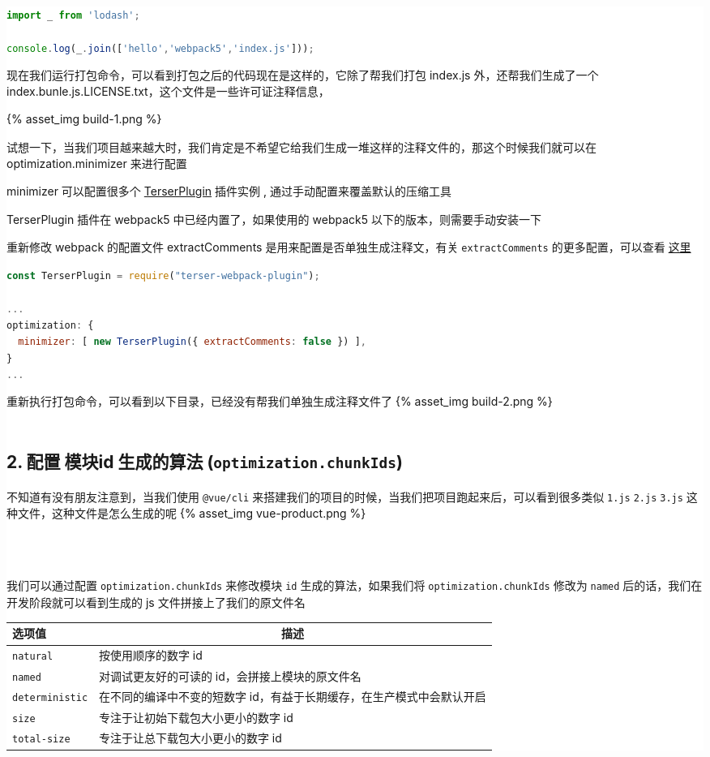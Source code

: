 ``` js src/index.js
import _ from 'lodash';

console.log(_.join(['hello','webpack5','index.js']));
```

现在我们运行打包命令，可以看到打包之后的代码现在是这样的，它除了帮我们打包 index.js 外，还帮我们生成了一个 index.bunle.js.LICENSE.txt，这个文件是一些许可证注释信息，

{% asset_img build-1.png %}

试想一下，当我们项目越来越大时，我们肯定是不希望它给我们生成一堆这样的注释文件的，那这个时候我们就可以在 optimization.minimizer 来进行配置

minimizer 可以配置很多个 [TerserPlugin](https://webpack.docschina.org/plugins/terser-webpack-plugin/) 插件实例 , 通过手动配置来覆盖默认的压缩工具

TerserPlugin 插件在 webpack5 中已经内置了，如果使用的 webpack5 以下的版本，则需要手动安装一下

重新修改 webpack 的配置文件
extractComments 是用来配置是否单独生成注释文，有关 `extractComments` 的更多配置，可以查看 [这里](https://webpack.docschina.org/plugins/terser-webpack-plugin/)

``` js webpack.config.js
const TerserPlugin = require("terser-webpack-plugin");

...
optimization: {
  minimizer: [ new TerserPlugin({ extractComments: false }) ],
}
...       
```

重新执行打包命令，可以看到以下目录，已经没有帮我们单独生成注释文件了
{% asset_img build-2.png %}
<br/>
<br/>

## 2. 配置 模块id 生成的算法 (`optimization.chunkIds`)
不知道有没有朋友注意到，当我们使用 `@vue/cli` 来搭建我们的项目的时候，当我们把项目跑起来后，可以看到很多类似 `1.js` `2.js` `3.js` 这种文件，这种文件是怎么生成的呢
{% asset_img vue-product.png %}

<br/>
<br/>


我们可以通过配置 `optimization.chunkIds` 来修改模块 `id` 生成的算法，如果我们将 `optimization.chunkIds` 修改为 `named` 后的话，我们在开发阶段就可以看到生成的 js 文件拼接上了我们的原文件名
<br/>

|选项值	| 描述 |
|:-----|----- |
|`natural`|	按使用顺序的数字 id|
|`named`|	对调试更友好的可读的 id，会拼接上模块的原文件名|
|`deterministic`|	在不同的编译中不变的短数字 id，有益于长期缓存，在生产模式中会默认开启|
|`size`|	专注于让初始下载包大小更小的数字 id|
|`total-size`|	专注于让总下载包大小更小的数字 id|
